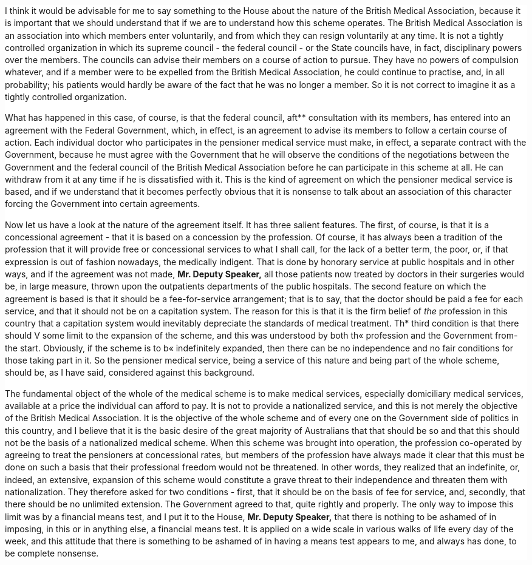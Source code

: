 I think it would be advisable for me to say something to the House about the nature of the British Medical Association, because it is important that we should understand that if we are to understand how this scheme operates. The British Medical Association is an association into which members enter voluntarily, and from which they can resign voluntarily at any time. It is not a tightly controlled organization in which its supreme council - the federal council - or the State councils have, in fact, disciplinary powers over the members. The councils can advise their members on a course of action to pursue. They have no powers of compulsion whatever, and if a member were to be expelled from the British Medical Association, he could continue to practise, and, in all probability; his patients would hardly be aware of the fact that he was no longer a member. So it is not correct to imagine it as a tightly controlled organization. 

What has happened in this case, of course, is that the federal council, aft** consultation with its members, has entered into an agreement with the Federal Government, which, in effect, is an agreement to advise its members to follow a certain course of action. Each individual doctor who participates in the pensioner medical service must make, in effect, a separate contract with the Government, because he must agree with the Government that he will observe the conditions of the negotiations between the Government and the federal council of the British Medical Association before he can participate in this scheme at all. He can withdraw from it at any time if he is dissatisfied with it. This is the kind of agreement on which the pensioner medical service is based, and if we understand that it becomes perfectly obvious that it is nonsense to talk about an association of this character forcing the Government into certain agreements. 

Now let us have a look at the nature of the agreement itself. It has three salient features. The first, of course, is that it is a concessional agreement - that it is based on a concession by the profession. Of course, it has always been a tradition of the profession that it will provide free or concessional services to what I shall call, for the lack of a better term, the poor, or, if that expression is out of fashion nowadays, the medically indigent. That is done by honorary service at public hospitals and in other ways, and if the agreement was not made,  **Mr. Deputy Speaker,**  all those patients now treated by doctors in their surgeries would be, in large measure, thrown upon the outpatients departments of the public hospitals. The second feature on which the agreement is based is that it should be a fee-for-service arrangement; that is to say, that the doctor should be paid a fee for each service, and that it should not be on a capitation system. The reason for this is that it is the firm belief of  *the*  profession in this country that a capitation system would inevitably depreciate the standards of medical treatment. Th* third condition is that there should V some limit to the expansion of the scheme, and this was understood by both th« profession and the Government from- the start. Obviously, if the scheme is to b«  indefinitely expanded, then there can be no independence and no fair conditions for those taking part in it. So the pensioner medical service, being a service of this nature and being part of the whole scheme, should be, as I have said, considered against this background. 

The fundamental object of the whole of the medical scheme is to make medical services, especially domiciliary medical services, available at a price the individual can afford to pay. It is not to provide a nationalized service, and this is not merely the objective of the British Medical Association. It is the objective of the whole scheme and of every one on the Government side of politics in this country, and I believe that it is the basic desire of the great majority of Australians that that should be so and that this should not be the basis of a nationalized medical scheme. When this scheme was brought into operation, the profession co-operated by agreeing to treat the pensioners at concessional rates, but members of the profession have always made it clear that this must be done on such a basis that their professional freedom would not be threatened. In other words, they realized that an indefinite, or, indeed, an extensive, expansion of this scheme would constitute a grave threat to their independence and threaten them with nationalization. They therefore asked for two conditions - first, that it should be on the basis of fee for service, and, secondly, that there should be no unlimited extension. The Government agreed to that, quite rightly and properly. The only way to impose this limit was by a financial means test, and I put it to the House,  **Mr. Deputy Speaker,**  that there is nothing to be ashamed of in imposing, in this or in anything else, a financial means test. It is applied on a wide scale in various walks of life every day of the week, and this attitude that there is something to be ashamed of in having a means test appears to me, and always has done, to be complete nonsense. 
